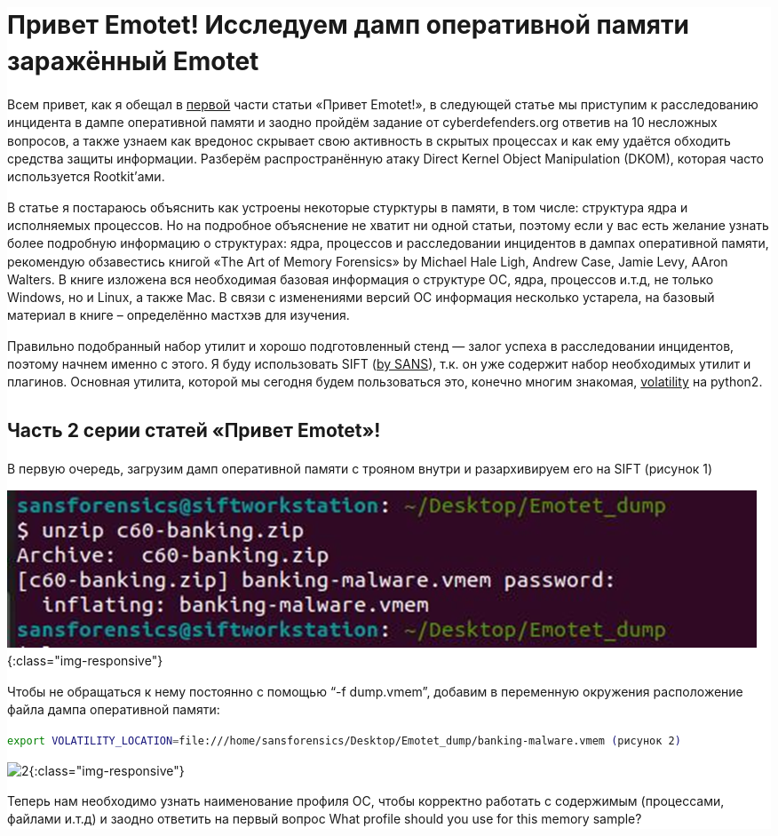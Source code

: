 # Привет Emotet! Исследуем дамп оперативной памяти заражённый Emotet

Всем привет, как я обещал в [первой](https://antonyn0p.github.io/%D0%9F%D1%80%D0%B8%D0%B2%D0%B5%D1%82_Emotet!/) части статьи «Привет Emotet!», в следующей статье мы приступим к расследованию инцидента в дампе оперативной памяти и заодно пройдём задание от cyberdefenders.org ответив на 10 несложных вопросов, а также узнаем как вредонос скрывает свою активность в скрытых процессах и как ему удаётся обходить средства защиты информации. Разберём распространённую атаку Direct Kernel Object Manipulation (DKOM), которая часто используется Rootkit’ами.

В статье я постараюсь объяснить как устроены некоторые стурктуры в памяти, в том числе: структура ядра и исполняемых процессов. Но на подробное объяснение не хватит ни одной статьи, поэтому если у вас есть желание узнать более подробную информацию о структурах: ядра, процессов и расследовании инцидентов в дампах оперативной памяти, рекомендую обзавестись книгой «The Art of Memory Forensics» by Michael Hale Ligh, Andrew Case, Jamie Levy, AAron Walters. В книге изложена вся необходимая базовая информация о структуре ОС, ядра, процессов и.т.д, не только Windows, но и Linux, а также Mac. В связи с изменениями версий ОС информация несколько устарела, на базовый материал в книге – определённо мастхэв для изучения.

Правильно подобранный набор утилит и хорошо подготовленный стенд — залог успеха в расследовании инцидентов, поэтому начнем именно с этого. Я буду использовать SIFT ([by SANS](https://www.sans.org/tools/sift-workstation/)), т.к. он уже содержит набор необходимых утилит и плагинов.
Основная утилита, которой мы сегодня будем пользоваться это, конечно многим знакомая, [volatility](https://www.volatilityfoundation.org/) на python2.

## Часть 2 серии статей «Привет Emotet»!

В первую очередь, загрузим дамп оперативной памяти с трояном внутри и разархивируем его на SIFT (рисунок 1)

![1](/assets/images/Emotet_Part2/1.png){:class="img-responsive"}

Чтобы не обращаться к нему постоянно с помощью “-f dump.vmem”, добавим в переменную окружения расположение файла дампа оперативной памяти:

```bash
export VOLATILITY_LOCATION=file:///home/sansforensics/Desktop/Emotet_dump/banking-malware.vmem (рисунок 2)
```

![2](/assets/images/Emotet_Part2/2.jfif){:class="img-responsive"}

Теперь нам необходимо узнать наименование профиля ОС, чтобы корректно работать с содержимым (процессами, файлами и.т.д) и заодно ответить на первый вопрос What profile should you use for this memory sample?
